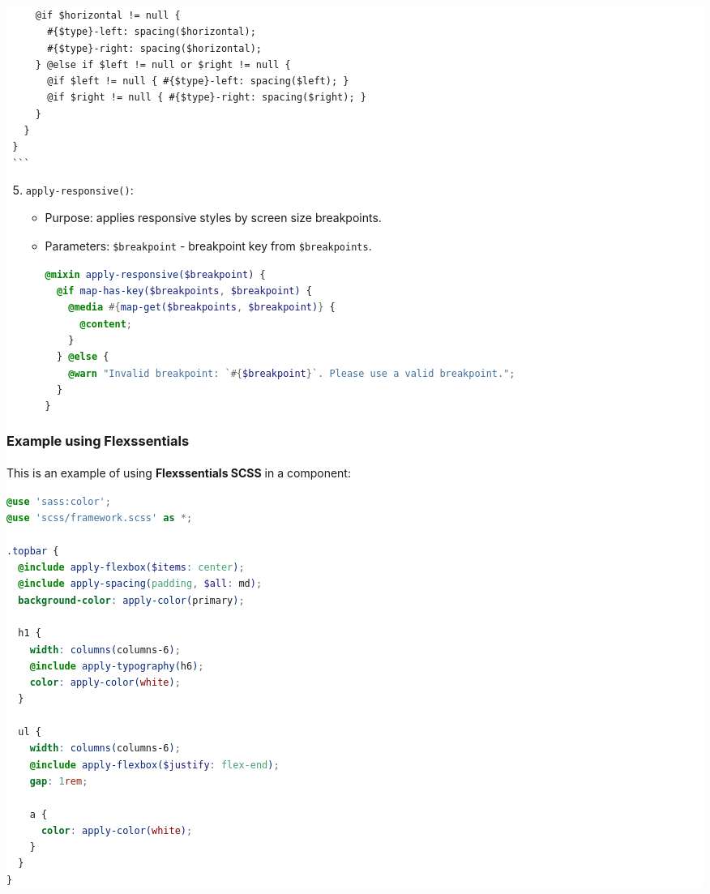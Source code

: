          @if $horizontal != null {
           #{$type}-left: spacing($horizontal);
           #{$type}-right: spacing($horizontal);
         } @else if $left != null or $right != null {
           @if $left != null { #{$type}-left: spacing($left); }
           @if $right != null { #{$type}-right: spacing($right); }
         }
       }
     }
     ```

5. `apply-responsive()`: 

   * Purpose: applies responsive styles by screen size breakpoints.

   * Parameters: `$breakpoint` - breakpoint key from `$breakpoints`.
     ```scss
     @mixin apply-responsive($breakpoint) {
       @if map-has-key($breakpoints, $breakpoint) {
         @media #{map-get($breakpoints, $breakpoint)} {
           @content;
         }
       } @else {
         @warn "Invalid breakpoint: `#{$breakpoint}`. Please use a valid breakpoint.";
       }
     }
     ```

### Example using Flexssentials

This is an example of using **Flexssentials SCSS** in a component:

```scss
@use 'sass:color';
@use 'scss/framework.scss' as *;

.topbar {
  @include apply-flexbox($items: center);
  @include apply-spacing(padding, $all: md);
  background-color: apply-color(primary);

  h1 {
    width: columns(columns-6);
    @include apply-typography(h6);
    color: apply-color(white);
  }

  ul {
    width: columns(columns-6);
    @include apply-flexbox($justify: flex-end);
    gap: 1rem;

    a {
      color: apply-color(white);
    }
  }
}
```
